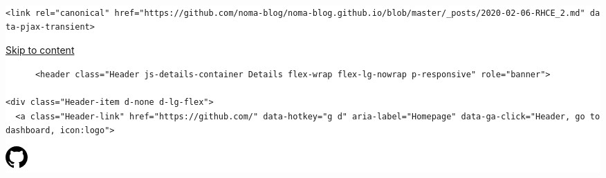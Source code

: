   <meta name="go-import" content="github.com/noma-blog/noma-blog.github.io git https://github.com/noma-blog/noma-blog.github.io.git">

  <meta name="octolytics-dimension-user_id" content="59594257" /><meta name="octolytics-dimension-user_login" content="noma-blog" /><meta name="octolytics-dimension-repository_id" content="238579251" /><meta name="octolytics-dimension-repository_nwo" content="noma-blog/noma-blog.github.io" /><meta name="octolytics-dimension-repository_public" content="true" /><meta name="octolytics-dimension-repository_is_fork" content="false" /><meta name="octolytics-dimension-repository_network_root_id" content="238579251" /><meta name="octolytics-dimension-repository_network_root_nwo" content="noma-blog/noma-blog.github.io" /><meta name="octolytics-dimension-repository_explore_github_marketplace_ci_cta_shown" content="false" />


    <link rel="canonical" href="https://github.com/noma-blog/noma-blog.github.io/blob/master/_posts/2020-02-06-RHCE_2.md" data-pjax-transient>


  <meta name="browser-stats-url" content="https://api.github.com/_private/browser/stats">

  <meta name="browser-errors-url" content="https://api.github.com/_private/browser/errors">

  <link rel="mask-icon" href="https://github.githubassets.com/pinned-octocat.svg" color="#000000">
  <link rel="icon" type="image/x-icon" class="js-site-favicon" href="https://github.githubassets.com/favicon.ico">

<meta name="theme-color" content="#1e2327">


  <link rel="manifest" href="/manifest.json" crossOrigin="use-credentials">

  </head>

  <body class="logged-in env-production page-responsive page-blob">
    

  <div class="position-relative js-header-wrapper ">
    <a href="#start-of-content" tabindex="1" class="p-3 bg-blue text-white show-on-focus js-skip-to-content">Skip to content</a>
    <span class="Progress progress-pjax-loader position-fixed width-full js-pjax-loader-bar">
      <span class="progress-pjax-loader-bar top-0 left-0" style="width: 0%;"></span>
    </span>

    
    



          <header class="Header js-details-container Details flex-wrap flex-lg-nowrap p-responsive" role="banner">

    <div class="Header-item d-none d-lg-flex">
      <a class="Header-link" href="https://github.com/" data-hotkey="g d" aria-label="Homepage" data-ga-click="Header, go to dashboard, icon:logo">
  <svg class="octicon octicon-mark-github v-align-middle" height="32" viewBox="0 0 16 16" version="1.1" width="32" aria-hidden="true"><path fill-rule="evenodd" d="M8 0C3.58 0 0 3.58 0 8c0 3.54 2.29 6.53 5.47 7.59.4.07.55-.17.55-.38 0-.19-.01-.82-.01-1.49-2.01.37-2.53-.49-2.69-.94-.09-.23-.48-.94-.82-1.13-.28-.15-.68-.52-.01-.53.63-.01 1.08.58 1.23.82.72 1.21 1.87.87 2.33.66.07-.52.28-.87.51-1.07-1.78-.2-3.64-.89-3.64-3.95 0-.87.31-1.59.82-2.15-.08-.2-.36-1.02.08-2.12 0 0 .67-.21 2.2.82.64-.18 1.32-.27 2-.27.68 0 1.36.09 2 .27 1.53-1.04 2.2-.82 2.2-.82.44 1.1.16 1.92.08 2.12.51.56.82 1.27.82 2.15 0 3.07-1.87 3.75-3.65 3.95.29.25.54.73.54 1.48 0 1.07-.01 1.93-.01 2.2 0 .21.15.46.55.38A8.013 8.013 0 0016 8c0-4.42-3.58-8-8-8z"/></svg>
</a>
